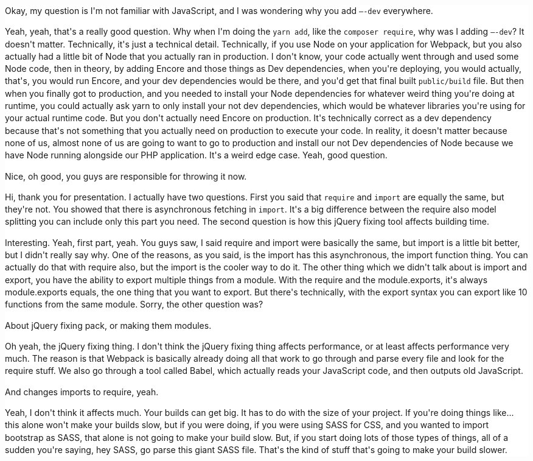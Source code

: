 Okay, my question is I'm not familiar with JavaScript, and I was wondering why
you add `–-dev` everywhere.

Yeah, yeah, that's a really good question. Why when I'm doing the `yarn add`, like
the `composer require`, why was I adding `–-dev`? It doesn't matter. Technically,
it's just a technical detail. Technically, if you use Node on your application
for Webpack, but you also actually had a little bit of Node that you actually
ran in production. I don't know, your code actually went through and used some
Node code, then in theory, by adding Encore and those things as Dev
dependencies, when you're deploying, you would actually, that's, you would run
Encore, and your dev dependencies would be there, and you'd get that final
built `public/build` file. But then when you finally got to production, and you
needed to install your Node dependencies for whatever weird thing you're doing
at runtime, you could actually ask yarn to only install your not dev dependencies,
which would be whatever libraries you're using for your actual runtime code. But
you don't actually need Encore on production. It's technically correct as a dev
dependency because that's not something that you actually need on production to
execute your code. In reality, it doesn't matter because none of us, almost none
of us are going to want to go to production and install our not Dev dependencies
of Node because we have Node running alongside our PHP application. It's a weird
edge case. Yeah, good question.

Nice, oh good, you guys are responsible for throwing it now.

Hi, thank you for presentation. I actually have two questions. First you said
that `require` and `import` are equally the same, but they're not. You showed that
there is asynchronous fetching in `import`. It's a big difference between the
require also model splitting you can include only this part you need. The
second question is how this jQuery fixing tool affects building time.

Interesting. Yeah, first part, yeah. You guys saw, I said require and import
were basically the same, but import is a little bit better, but I didn't really
say why. One of the reasons, as you said, is the import has this asynchronous,
the import function thing. You can actually do that with require also, but the
import is the cooler way to do it. The other thing which we didn't talk about is
import and export, you have the ability to export multiple things from a module.
With the require and the module.exports, it's always module.exports equals, the
one thing that you want to export. But there's technically, with the export
syntax you can export like 10 functions from the same module. Sorry, the other
question was?

About jQuery fixing pack, or making them modules.

Oh yeah, the jQuery fixing thing. I don't think the jQuery fixing thing affects
performance, or at least affects performance very much. The reason is that
Webpack is basically already doing all that work to go through and parse every
file and look for the require stuff. We also go through a tool called Babel,
which actually reads your JavaScript code, and then outputs old JavaScript.

And changes imports to require, yeah.

Yeah, I don't think it affects much. Your builds can get big. It has to do with
the size of your project. If you're doing things like... this alone won't make
your builds slow, but if you were doing, if you were using SASS for CSS, and you
wanted to import bootstrap as SASS, that alone is not going to make your build
slow. But, if you start doing lots of those types of things, all of a sudden
you're saying, hey SASS, go parse this giant SASS file. That's the kind of stuff
that's going to make your build slower.
